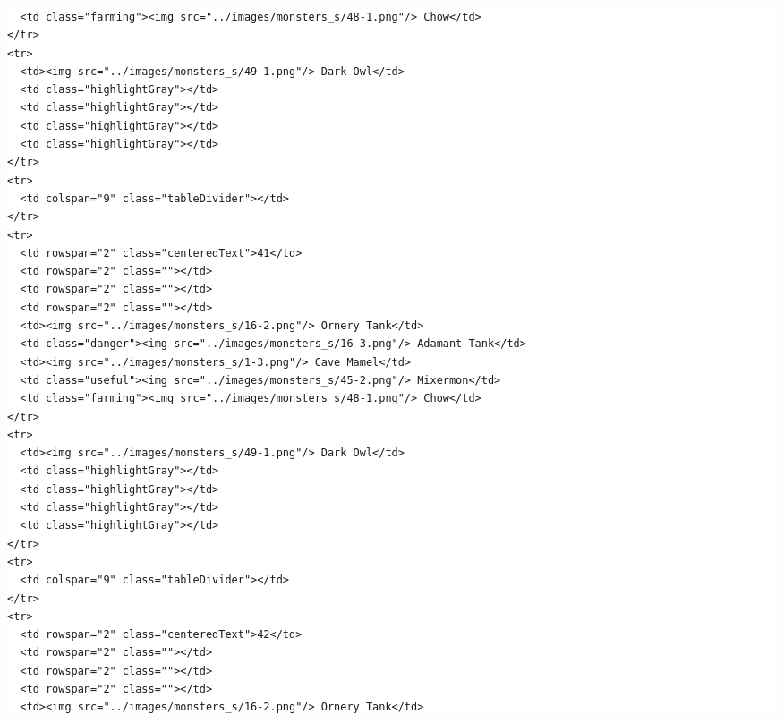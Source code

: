       <td class="farming"><img src="../images/monsters_s/48-1.png"/> Chow</td>
    </tr>
    <tr>
      <td><img src="../images/monsters_s/49-1.png"/> Dark Owl</td>
      <td class="highlightGray"></td>
      <td class="highlightGray"></td>
      <td class="highlightGray"></td>
      <td class="highlightGray"></td>
    </tr>
    <tr>
      <td colspan="9" class="tableDivider"></td>
    </tr>
    <tr>
      <td rowspan="2" class="centeredText">41</td>
      <td rowspan="2" class=""></td>
      <td rowspan="2" class=""></td>
      <td rowspan="2" class=""></td>
      <td><img src="../images/monsters_s/16-2.png"/> Ornery Tank</td>
      <td class="danger"><img src="../images/monsters_s/16-3.png"/> Adamant Tank</td>
      <td><img src="../images/monsters_s/1-3.png"/> Cave Mamel</td>
      <td class="useful"><img src="../images/monsters_s/45-2.png"/> Mixermon</td>
      <td class="farming"><img src="../images/monsters_s/48-1.png"/> Chow</td>
    </tr>
    <tr>
      <td><img src="../images/monsters_s/49-1.png"/> Dark Owl</td>
      <td class="highlightGray"></td>
      <td class="highlightGray"></td>
      <td class="highlightGray"></td>
      <td class="highlightGray"></td>
    </tr>
    <tr>
      <td colspan="9" class="tableDivider"></td>
    </tr>
    <tr>
      <td rowspan="2" class="centeredText">42</td>
      <td rowspan="2" class=""></td>
      <td rowspan="2" class=""></td>
      <td rowspan="2" class=""></td>
      <td><img src="../images/monsters_s/16-2.png"/> Ornery Tank</td>